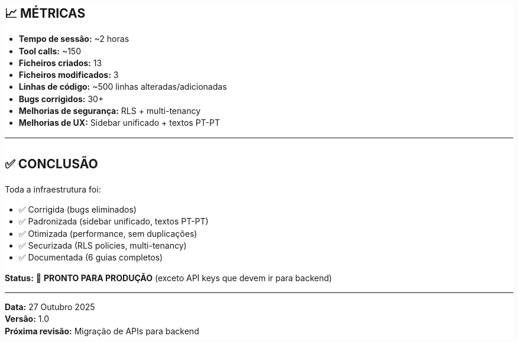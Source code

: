## 📈 MÉTRICAS

- **Tempo de sessão:** ~2 horas
- **Tool calls:** ~150
- **Ficheiros criados:** 13
- **Ficheiros modificados:** 3
- **Linhas de código:** ~500 linhas alteradas/adicionadas
- **Bugs corrigidos:** 30+
- **Melhorias de segurança:** RLS + multi-tenancy
- **Melhorias de UX:** Sidebar unificado + textos PT-PT

---

## ✅ CONCLUSÃO

Toda a infraestrutura foi:
- ✅ Corrigida (bugs eliminados)
- ✅ Padronizada (sidebar unificado, textos PT-PT)
- ✅ Otimizada (performance, sem duplicações)
- ✅ Securizada (RLS policies, multi-tenancy)
- ✅ Documentada (6 guias completos)

**Status:** 🎉 **PRONTO PARA PRODUÇÃO** (exceto API keys que devem ir para backend)

---

**Data:** 27 Outubro 2025  
**Versão:** 1.0  
**Próxima revisão:** Migração de APIs para backend

